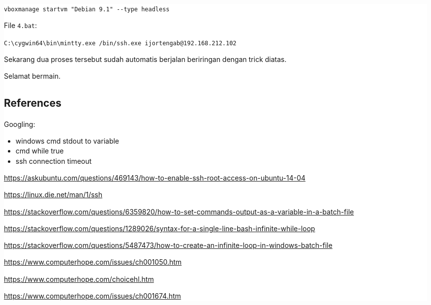 ```
vboxmanage startvm "Debian 9.1" --type headless
```

File `4.bat`:

```
C:\cygwin64\bin\mintty.exe /bin/ssh.exe ijortengab@192.168.212.102
```

Sekarang dua proses tersebut sudah automatis berjalan beriringan dengan trick
diatas.

Selamat bermain.

## References

[1]: /blog/2017/09/16/linux-autostart-script-saat-selesai-booting/
[2]: /blog/2017/09/14/ssh-key-server-2/
[3]: /blog/2015/04/19/path-cli/
[4]: /blog/2017/01/28/windows-rasa-linux-cygwin-openssh-server/

Googling:

- windows cmd stdout to variable
- cmd while true
- ssh connection timeout

<https://askubuntu.com/questions/469143/how-to-enable-ssh-root-access-on-ubuntu-14-04>

<https://linux.die.net/man/1/ssh>

<https://stackoverflow.com/questions/6359820/how-to-set-commands-output-as-a-variable-in-a-batch-file>

<https://stackoverflow.com/questions/1289026/syntax-for-a-single-line-bash-infinite-while-loop>

<https://stackoverflow.com/questions/5487473/how-to-create-an-infinite-loop-in-windows-batch-file>

<https://www.computerhope.com/issues/ch001050.htm>

<https://www.computerhope.com/choicehl.htm>

<https://www.computerhope.com/issues/ch001674.htm>
